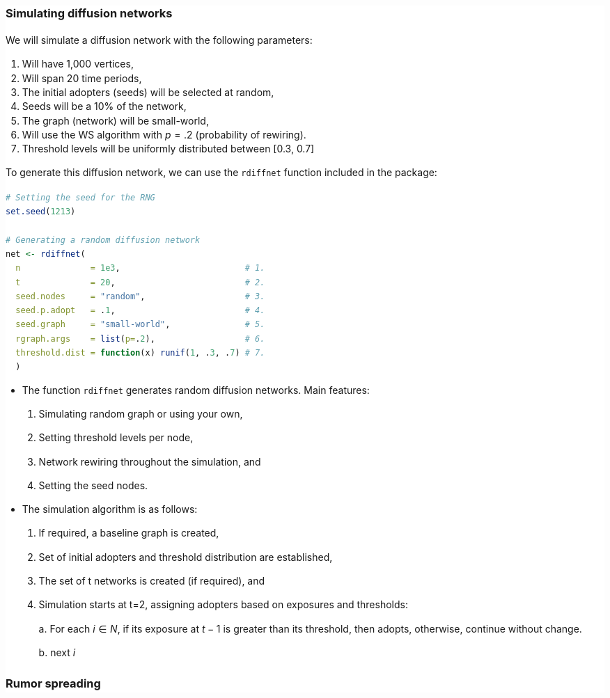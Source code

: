 ### Simulating diffusion networks

We will simulate a diffusion network with the following parameters:

1. Will have 1,000 vertices,
2. Will span 20 time periods,
3. The initial adopters (seeds) will be selected at random,
4. Seeds will be a 10\% of the network,
5. The graph (network) will be small-world,
6. Will use the WS algorithm with $p=.2$ (probability of rewiring).
7. Threshold levels will be uniformly distributed between [0.3, 0.7\]

To generate this diffusion network, we can use the `rdiffnet` function included in the package:



```r
# Setting the seed for the RNG
set.seed(1213)

# Generating a random diffusion network
net <- rdiffnet(
  n              = 1e3,                         # 1.
  t              = 20,                          # 2.
  seed.nodes     = "random",                    # 3.
  seed.p.adopt   = .1,                          # 4.
  seed.graph     = "small-world",               # 5.
  rgraph.args    = list(p=.2),                  # 6.
  threshold.dist = function(x) runif(1, .3, .7) # 7.
  )
```


*   The function `rdiffnet` generates random diffusion networks. Main features:
    
    1. Simulating random graph or using your own,
    
    2. Setting threshold levels per node,
    
    3. Network rewiring throughout the simulation, and
    
    4. Setting the seed nodes.
    
    
*   The simulation algorithm is as follows:
    
    1. If required, a baseline graph is created,
    
    2. Set of initial adopters and threshold distribution are established,
    
    3. The set of t networks is created (if required), and
    
    4. Simulation starts at t=2, assigning adopters based on exposures and thresholds:
    
        a.  For each $i \in N$, if its exposure at $t-1$ is greater than its threshold, then 
            adopts, otherwise, continue without change.
            
        b.  next $i$
    
### Rumor spreading
